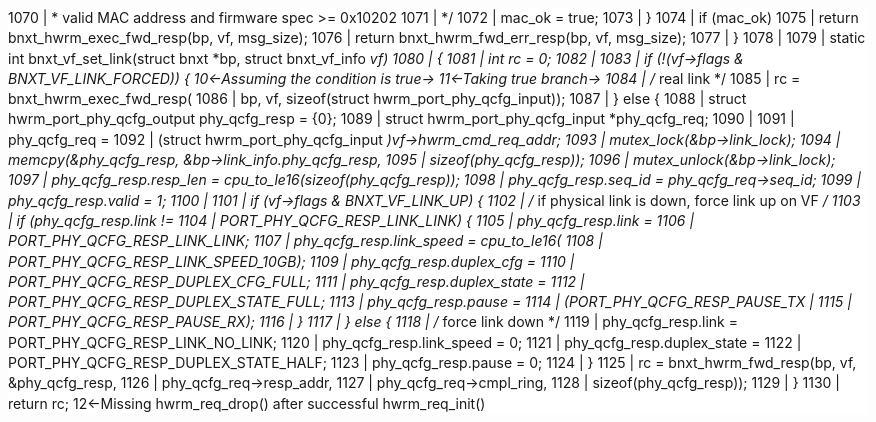 1070  |  *   valid MAC address and firmware spec >= 0x10202
1071  |  */
1072  | 		mac_ok = true;
1073  | 	}
1074  |  if (mac_ok)
1075  |  return bnxt_hwrm_exec_fwd_resp(bp, vf, msg_size);
1076  |  return bnxt_hwrm_fwd_err_resp(bp, vf, msg_size);
1077  | }
1078  |
1079  | static int bnxt_vf_set_link(struct bnxt *bp, struct bnxt_vf_info *vf)
1080  | {
1081  |  int rc = 0;
1082  |
1083  |  if (!(vf->flags & BNXT_VF_LINK_FORCED)) {
    10←Assuming the condition is true→
    11←Taking true branch→
1084  |  /* real link */
1085  |  rc = bnxt_hwrm_exec_fwd_resp(
1086  |  bp, vf, sizeof(struct hwrm_port_phy_qcfg_input));
1087  | 	} else {
1088  |  struct hwrm_port_phy_qcfg_output phy_qcfg_resp = {0};
1089  |  struct hwrm_port_phy_qcfg_input *phy_qcfg_req;
1090  |
1091  | 		phy_qcfg_req =
1092  | 		(struct hwrm_port_phy_qcfg_input *)vf->hwrm_cmd_req_addr;
1093  |  mutex_lock(&bp->link_lock);
1094  |  memcpy(&phy_qcfg_resp, &bp->link_info.phy_qcfg_resp,
1095  |  sizeof(phy_qcfg_resp));
1096  | 		mutex_unlock(&bp->link_lock);
1097  | 		phy_qcfg_resp.resp_len = cpu_to_le16(sizeof(phy_qcfg_resp));
1098  | 		phy_qcfg_resp.seq_id = phy_qcfg_req->seq_id;
1099  | 		phy_qcfg_resp.valid = 1;
1100  |
1101  |  if (vf->flags & BNXT_VF_LINK_UP) {
1102  |  /* if physical link is down, force link up on VF */
1103  |  if (phy_qcfg_resp.link !=
1104  |  PORT_PHY_QCFG_RESP_LINK_LINK) {
1105  | 				phy_qcfg_resp.link =
1106  |  PORT_PHY_QCFG_RESP_LINK_LINK;
1107  | 				phy_qcfg_resp.link_speed = cpu_to_le16(
1108  |  PORT_PHY_QCFG_RESP_LINK_SPEED_10GB);
1109  | 				phy_qcfg_resp.duplex_cfg =
1110  |  PORT_PHY_QCFG_RESP_DUPLEX_CFG_FULL;
1111  | 				phy_qcfg_resp.duplex_state =
1112  |  PORT_PHY_QCFG_RESP_DUPLEX_STATE_FULL;
1113  | 				phy_qcfg_resp.pause =
1114  | 					(PORT_PHY_QCFG_RESP_PAUSE_TX |
1115  |  PORT_PHY_QCFG_RESP_PAUSE_RX);
1116  | 			}
1117  | 		} else {
1118  |  /* force link down */
1119  | 			phy_qcfg_resp.link = PORT_PHY_QCFG_RESP_LINK_NO_LINK;
1120  | 			phy_qcfg_resp.link_speed = 0;
1121  | 			phy_qcfg_resp.duplex_state =
1122  |  PORT_PHY_QCFG_RESP_DUPLEX_STATE_HALF;
1123  | 			phy_qcfg_resp.pause = 0;
1124  | 		}
1125  | 		rc = bnxt_hwrm_fwd_resp(bp, vf, &phy_qcfg_resp,
1126  | 					phy_qcfg_req->resp_addr,
1127  | 					phy_qcfg_req->cmpl_ring,
1128  |  sizeof(phy_qcfg_resp));
1129  | 	}
1130  |  return rc;
    12←Missing hwrm_req_drop() after successful hwrm_req_init()